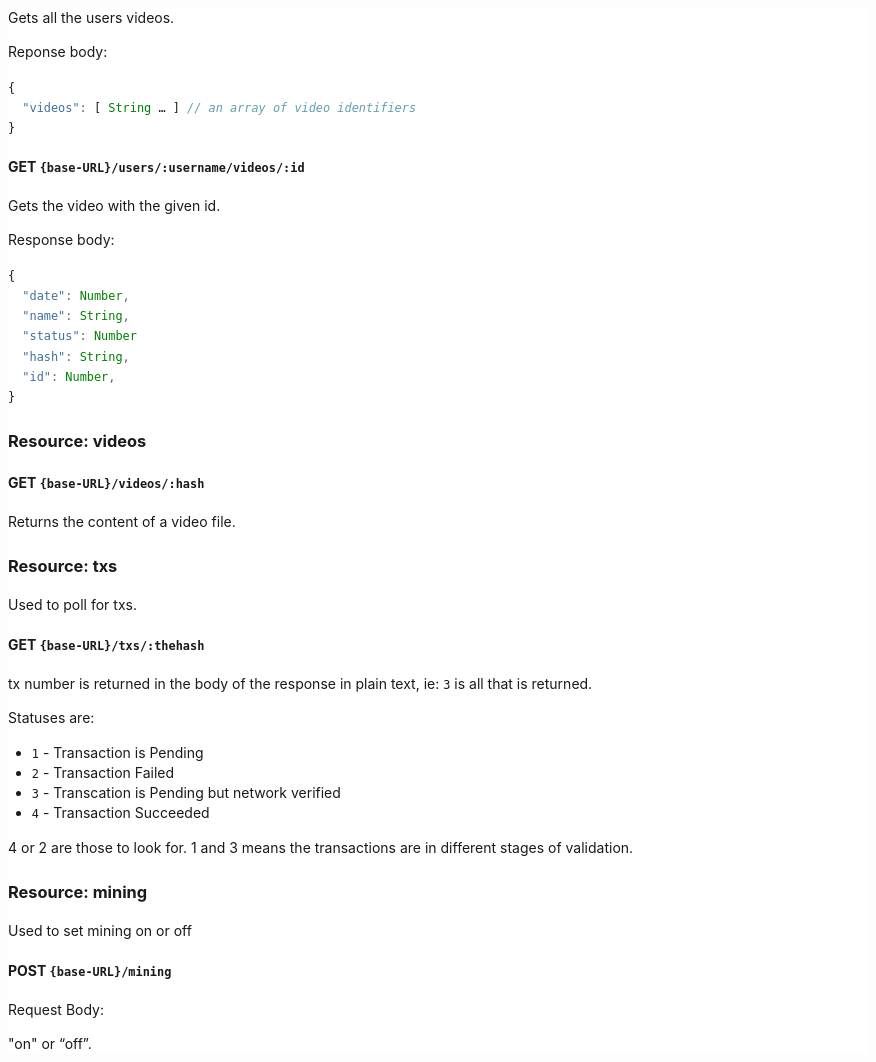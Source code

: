 Gets all the users videos.

Reponse body:

```javascript
{
  "videos": [ String … ] // an array of video identifiers
}
```

#### GET `{base-URL}/users/:username/videos/:id`

Gets the video with the given id.

Response body:

```javascript
{
  "date": Number,
  "name": String,
  "status": Number
  "hash": String,
  "id": Number,
}
```

### Resource: videos

#### GET `{base-URL}/videos/:hash`

Returns the content of a video file.

### Resource: txs

Used to poll for txs.

#### GET `{base-URL}/txs/:thehash`

tx number is returned in the body of the response in plain text, ie: `3` is all that is returned.

Statuses are:

* `1` - Transaction is Pending
* `2` - Transaction Failed
* `3` - Transcation is Pending but network verified
* `4` - Transaction Succeeded

4 or 2 are those to look for. 1 and 3 means the transactions are in different stages of validation.

### Resource: mining

Used to set mining on or off

#### POST `{base-URL}/mining`

Request Body:

"on" or “off”.
